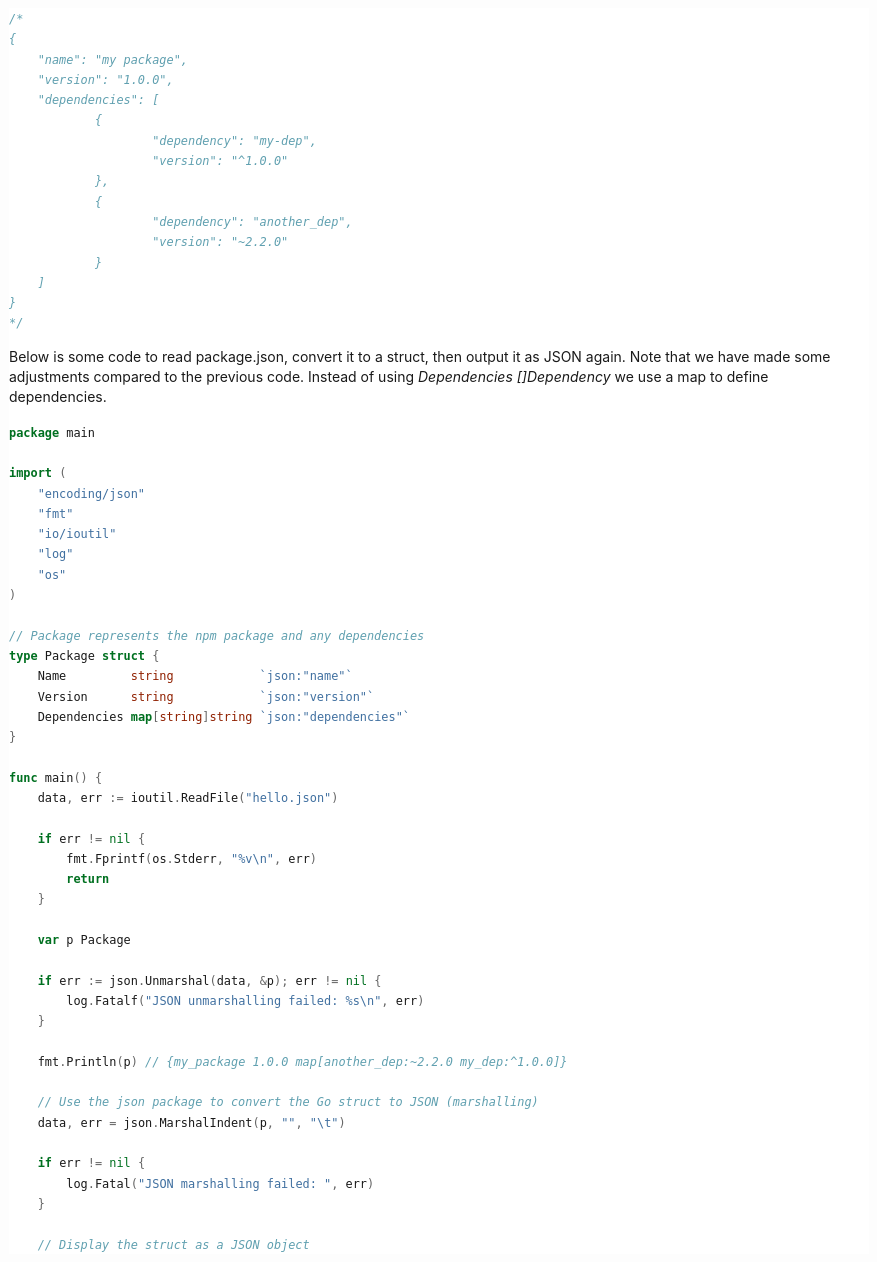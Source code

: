 ```go
/*
{
	"name": "my package",
	"version": "1.0.0",
	"dependencies": [
			{
					"dependency": "my-dep",
					"version": "^1.0.0"
			},
			{
					"dependency": "another_dep",
					"version": "~2.2.0"
			}
	]
}
*/
```

Below is some code to read package.json, convert it to a struct, then output it as JSON again. Note that we have made some adjustments compared to the previous code. Instead of using *Dependencies []Dependency* we use a map to define dependencies.

```go
package main

import (
	"encoding/json"
	"fmt"
	"io/ioutil"
	"log"
	"os"
)

// Package represents the npm package and any dependencies
type Package struct {
	Name         string            `json:"name"`
	Version      string            `json:"version"`
	Dependencies map[string]string `json:"dependencies"`
}

func main() {
	data, err := ioutil.ReadFile("hello.json")

	if err != nil {
		fmt.Fprintf(os.Stderr, "%v\n", err)
		return
	}

	var p Package

	if err := json.Unmarshal(data, &p); err != nil {
		log.Fatalf("JSON unmarshalling failed: %s\n", err)
	}

	fmt.Println(p) // {my_package 1.0.0 map[another_dep:~2.2.0 my_dep:^1.0.0]}

	// Use the json package to convert the Go struct to JSON (marshalling)
	data, err = json.MarshalIndent(p, "", "\t")

	if err != nil {
		log.Fatal("JSON marshalling failed: ", err)
	}

	// Display the struct as a JSON object
```